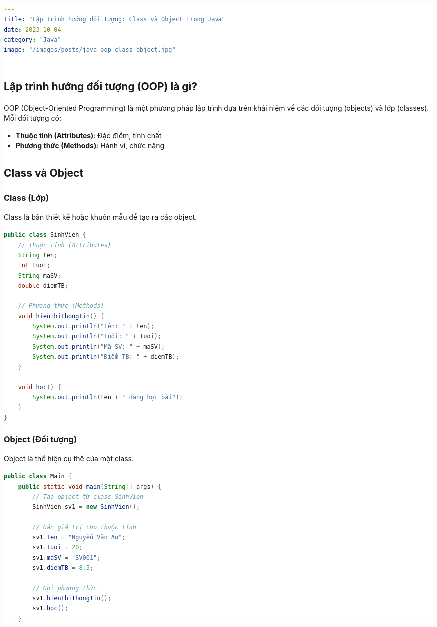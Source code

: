 ```yaml
---
title: "Lập trình hướng đối tượng: Class và Object trong Java"
date: 2023-10-04
category: "Java"
image: "/images/posts/java-oop-class-object.jpg"
---
```


## Lập trình hướng đối tượng (OOP) là gì?

OOP (Object-Oriented Programming) là một phương pháp lập trình dựa trên khái niệm về các đối tượng (objects) và lớp (classes). Mỗi đối tượng có:
- **Thuộc tính (Attributes)**: Đặc điểm, tính chất
- **Phương thức (Methods)**: Hành vi, chức năng

## Class và Object

### Class (Lớp)

Class là bản thiết kế hoặc khuôn mẫu để tạo ra các object.

```java
public class SinhVien {
    // Thuộc tính (Attributes)
    String ten;
    int tuoi;
    String maSV;
    double diemTB;
    
    // Phương thức (Methods)
    void hienThiThongTin() {
        System.out.println("Tên: " + ten);
        System.out.println("Tuổi: " + tuoi);
        System.out.println("Mã SV: " + maSV);
        System.out.println("Điểm TB: " + diemTB);
    }
    
    void hoc() {
        System.out.println(ten + " đang học bài");
    }
}
```

### Object (Đối tượng)

Object là thể hiện cụ thể của một class.

```java
public class Main {
    public static void main(String[] args) {
        // Tạo object từ class SinhVien
        SinhVien sv1 = new SinhVien();
        
        // Gán giá trị cho thuộc tính
        sv1.ten = "Nguyễn Văn An";
        sv1.tuoi = 20;
        sv1.maSV = "SV001";
        sv1.diemTB = 8.5;
        
        // Gọi phương thức
        sv1.hienThiThongTin();
        sv1.hoc();
    }
```
